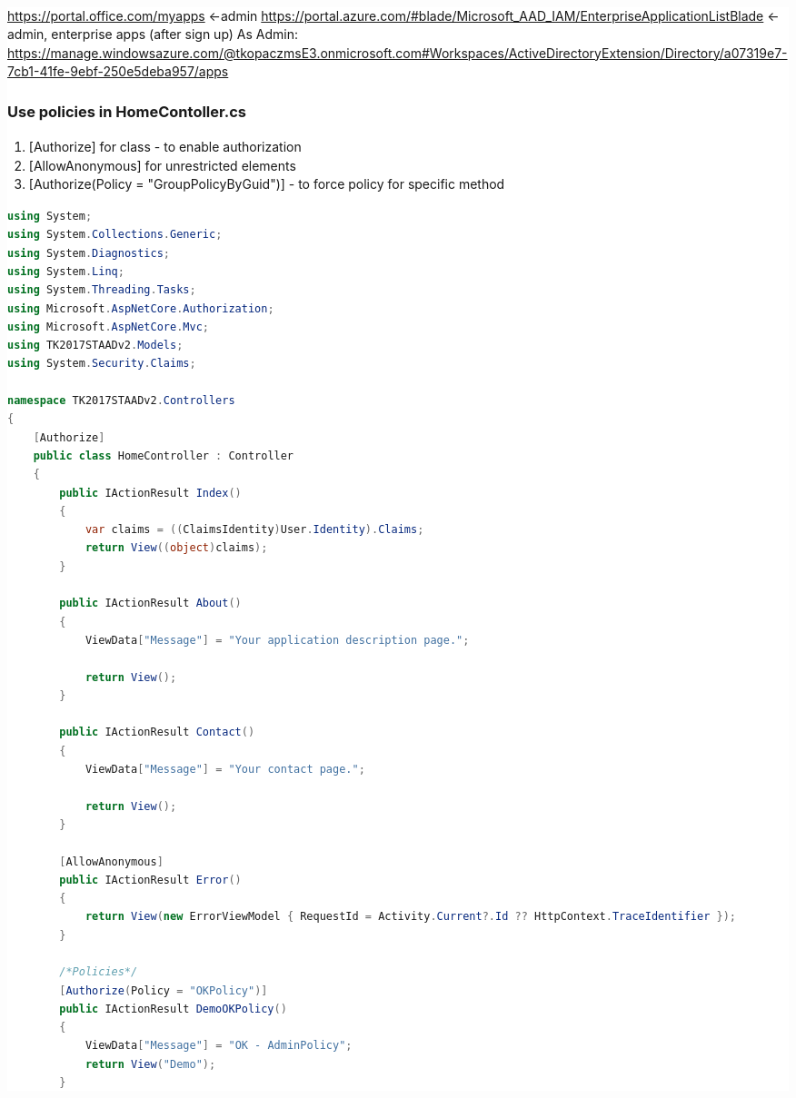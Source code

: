 https://portal.office.com/myapps <-admin
https://portal.azure.com/#blade/Microsoft_AAD_IAM/EnterpriseApplicationListBlade <- admin, enterprise apps (after sign up)
As Admin:
https://manage.windowsazure.com/@tkopaczmsE3.onmicrosoft.com#Workspaces/ActiveDirectoryExtension/Directory/a07319e7-7cb1-41fe-9ebf-250e5deba957/apps

### Use policies in HomeContoller.cs

1. [Authorize] for class - to enable authorization
2. [AllowAnonymous] for unrestricted elements
3. [Authorize(Policy = "GroupPolicyByGuid")] - to force policy for specific method

```csharp
using System;
using System.Collections.Generic;
using System.Diagnostics;
using System.Linq;
using System.Threading.Tasks;
using Microsoft.AspNetCore.Authorization;
using Microsoft.AspNetCore.Mvc;
using TK2017STAADv2.Models;
using System.Security.Claims;

namespace TK2017STAADv2.Controllers
{
    [Authorize]
    public class HomeController : Controller
    {
        public IActionResult Index()
        {
            var claims = ((ClaimsIdentity)User.Identity).Claims;
            return View((object)claims);
        }

        public IActionResult About()
        {
            ViewData["Message"] = "Your application description page.";

            return View();
        }

        public IActionResult Contact()
        {
            ViewData["Message"] = "Your contact page.";

            return View();
        }

        [AllowAnonymous]
        public IActionResult Error()
        {
            return View(new ErrorViewModel { RequestId = Activity.Current?.Id ?? HttpContext.TraceIdentifier });
        }

        /*Policies*/
        [Authorize(Policy = "OKPolicy")]
        public IActionResult DemoOKPolicy()
        {
            ViewData["Message"] = "OK - AdminPolicy";
            return View("Demo");
        }

```